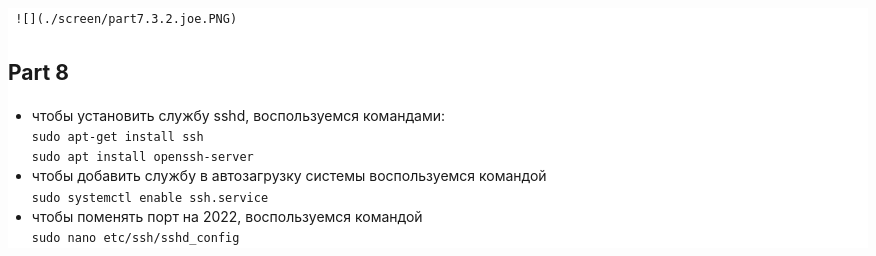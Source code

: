      ![](./screen/part7.3.2.joe.PNG)


## Part 8
* чтобы установить службу sshd, воспользуемся командами:   
`sudo apt-get install ssh`  
`sudo apt install openssh-server`
* чтобы добавить службу в автозагрузку системы воспользуемся командой  
`sudo systemctl enable ssh.service`
* чтобы поменять порт на 2022, воспользуемся командой  
`sudo nano etc/ssh/sshd_config`